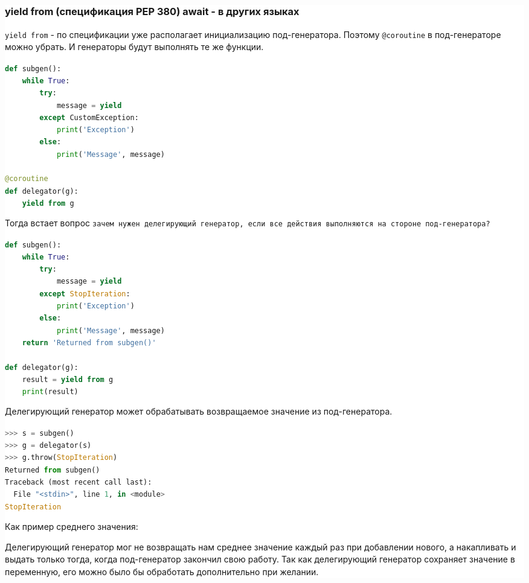 ### yield from (спецификация PEP 380) await - в других языках
`yield from` -  по спецификации уже располагает инициализацию под-генератора. 
Поэтому `@coroutine` в под-генераторе можно убрать. И генераторы будут выполнять те же функции.
```python
def subgen():  
    while True:  
        try:  
            message = yield  
		except CustomException:  
            print('Exception')  
        else:  
            print('Message', message)  
            
@coroutine  
def delegator(g):  
	yield from g
```
Тогда встает вопрос `зачем нужен делегирующий генератор, если все действия выполняются на стороне под-генератора?`


```python
def subgen():  
    while True:  
        try:  
            message = yield  
		except StopIteration:  
            print('Exception')  
        else:  
            print('Message', message)  
    return 'Returned from subgen()'  
  
def delegator(g):  
	result = yield from g  
    print(result)
```
Делегирующий генератор может обрабатывать возвращаемое значение из под-генератора.
```python
>>> s = subgen()           
>>> g = delegator(s)       
>>> g.throw(StopIteration)
Returned from subgen()
Traceback (most recent call last):
  File "<stdin>", line 1, in <module>
StopIteration
```
Как пример среднего значения:

Делегирующий генератор мог не возвращать нам среднее значение каждый раз при добавлении нового, а накапливать и выдать только тогда, когда под-генератор закончил свою работу.
Так как делегирующий генератор сохраняет значение в переменную, его можно было бы обработать дополнительно при желании.
